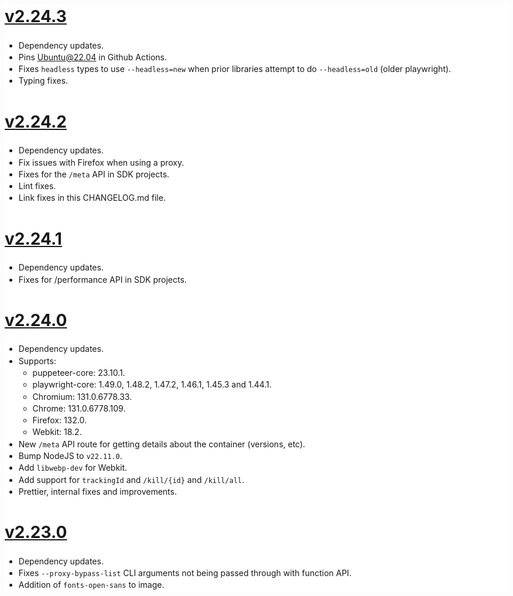 # [v2.24.3](https://github.com/browserless/chrome/compare/v2.24.2...v2.24.3)

- Dependency updates.
- Pins Ubuntu@22.04 in Github Actions.
- Fixes `headless` types to use `--headless=new` when prior libraries attempt to do `--headless=old` (older playwright).
- Typing fixes.

# [v2.24.2](https://github.com/browserless/chrome/compare/v2.24.1...v2.24.2)

- Dependency updates.
- Fix issues with Firefox when using a proxy.
- Fixes for the `/meta` API in SDK projects.
- Lint fixes.
- Link fixes in this CHANGELOG.md file.

# [v2.24.1](https://github.com/browserless/chrome/compare/v2.24.0...v2.24.1)

- Dependency updates.
- Fixes for /performance API in SDK projects.

# [v2.24.0](https://github.com/browserless/chrome/compare/v2.23.0...v2.24.0)

- Dependency updates.
- Supports:
  - puppeteer-core: 23.10.1.
  - playwright-core: 1.49.0, 1.48.2, 1.47.2, 1.46.1, 1.45.3 and 1.44.1.
  - Chromium: 131.0.6778.33.
  - Chrome: 131.0.6778.109.
  - Firefox: 132.0.
  - Webkit: 18.2.
- New `/meta` API route for getting details about the container (versions, etc).
- Bump NodeJS to `v22.11.0`.
- Add `libwebp-dev` for Webkit.
- Add support for `trackingId` and `/kill/{id}` and `/kill/all`.
- Prettier, internal fixes and improvements.

# [v2.23.0](https://github.com/browserless/chrome/compare/v2.22.0...v2.23.0)

- Dependency updates.
- Fixes `--proxy-bypass-list` CLI arguments not being passed through with function API.
- Addition of `fonts-open-sans` to image.
